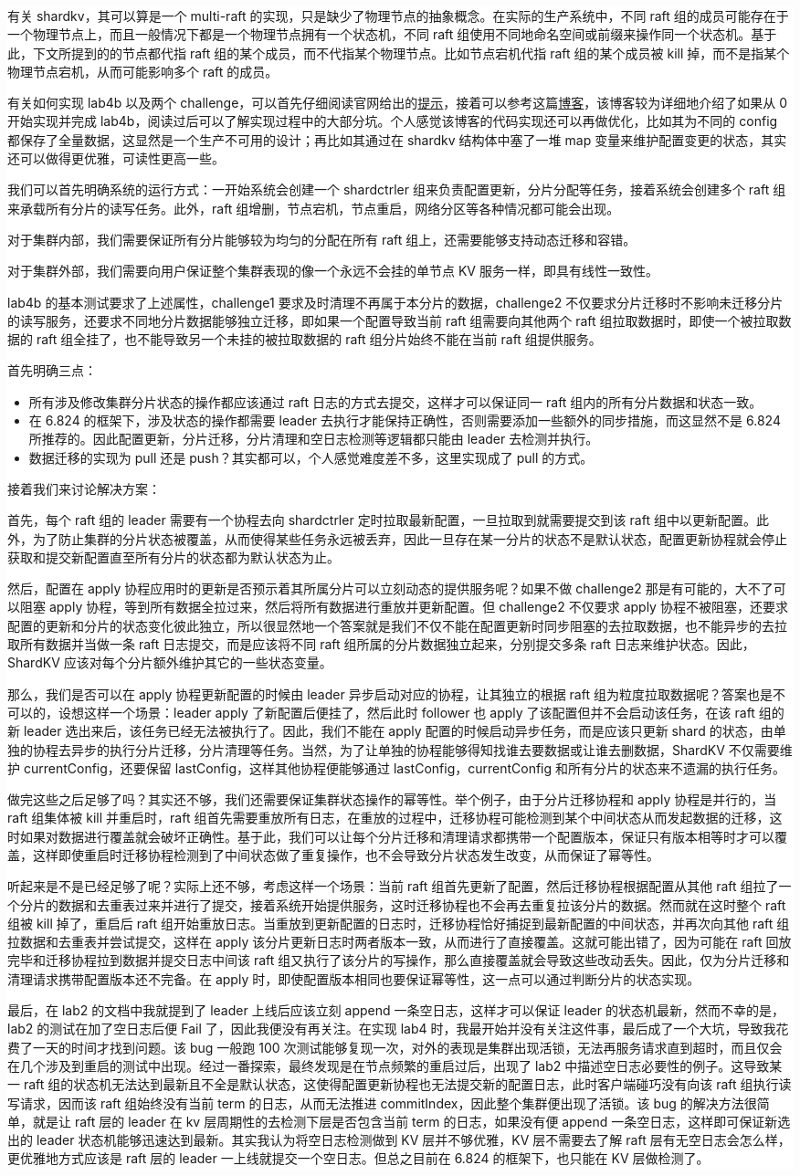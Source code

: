 有关 shardkv，其可以算是一个 multi-raft 的实现，只是缺少了物理节点的抽象概念。在实际的生产系统中，不同 raft 组的成员可能存在于一个物理节点上，而且一般情况下都是一个物理节点拥有一个状态机，不同 raft 组使用不同地命名空间或前缀来操作同一个状态机。基于此，下文所提到的的节点都代指 raft 组的某个成员，而不代指某个物理节点。比如节点宕机代指 raft 组的某个成员被 kill 掉，而不是指某个物理节点宕机，从而可能影响多个 raft 的成员。

有关如何实现 lab4b 以及两个 challenge，可以首先仔细阅读官网给出的[提示](https://pdos.csail.mit.edu/6.824/labs/lab-shard.html)，接着可以参考这篇[博客](https://www.jianshu.com/p/f5c8ab9cd577)，该博客较为详细地介绍了如果从 0 开始实现并完成 lab4b，阅读过后可以了解实现过程中的大部分坑。个人感觉该博客的代码实现还可以再做优化，比如其为不同的 config 都保存了全量数据，这显然是一个生产不可用的设计；再比如其通过在 shardkv 结构体中塞了一堆 map 变量来维护配置变更的状态，其实还可以做得更优雅，可读性更高一些。

我们可以首先明确系统的运行方式：一开始系统会创建一个 shardctrler 组来负责配置更新，分片分配等任务，接着系统会创建多个 raft 组来承载所有分片的读写任务。此外，raft 组增删，节点宕机，节点重启，网络分区等各种情况都可能会出现。

对于集群内部，我们需要保证所有分片能够较为均匀的分配在所有 raft 组上，还需要能够支持动态迁移和容错。

对于集群外部，我们需要向用户保证整个集群表现的像一个永远不会挂的单节点 KV 服务一样，即具有线性一致性。

lab4b 的基本测试要求了上述属性，challenge1 要求及时清理不再属于本分片的数据，challenge2 不仅要求分片迁移时不影响未迁移分片的读写服务，还要求不同地分片数据能够独立迁移，即如果一个配置导致当前 raft 组需要向其他两个 raft 组拉取数据时，即使一个被拉取数据的 raft 组全挂了，也不能导致另一个未挂的被拉取数据的 raft 组分片始终不能在当前 raft 组提供服务。

首先明确三点：
* 所有涉及修改集群分片状态的操作都应该通过 raft 日志的方式去提交，这样才可以保证同一 raft 组内的所有分片数据和状态一致。
* 在 6.824 的框架下，涉及状态的操作都需要 leader 去执行才能保持正确性，否则需要添加一些额外的同步措施，而这显然不是 6.824 所推荐的。因此配置更新，分片迁移，分片清理和空日志检测等逻辑都只能由 leader 去检测并执行。
* 数据迁移的实现为 pull 还是 push？其实都可以，个人感觉难度差不多，这里实现成了 pull 的方式。

接着我们来讨论解决方案：

首先，每个 raft 组的 leader 需要有一个协程去向 shardctrler 定时拉取最新配置，一旦拉取到就需要提交到该 raft 组中以更新配置。此外，为了防止集群的分片状态被覆盖，从而使得某些任务永远被丢弃，因此一旦存在某一分片的状态不是默认状态，配置更新协程就会停止获取和提交新配置直至所有分片的状态都为默认状态为止。

然后，配置在 apply 协程应用时的更新是否预示着其所属分片可以立刻动态的提供服务呢？如果不做 challenge2 那是有可能的，大不了可以阻塞 apply 协程，等到所有数据全拉过来，然后将所有数据进行重放并更新配置。但 challenge2 不仅要求 apply 协程不被阻塞，还要求配置的更新和分片的状态变化彼此独立，所以很显然地一个答案就是我们不仅不能在配置更新时同步阻塞的去拉取数据，也不能异步的去拉取所有数据并当做一条 raft 日志提交，而是应该将不同 raft 组所属的分片数据独立起来，分别提交多条 raft 日志来维护状态。因此，ShardKV 应该对每个分片额外维护其它的一些状态变量。

那么，我们是否可以在 apply 协程更新配置的时候由 leader 异步启动对应的协程，让其独立的根据 raft 组为粒度拉取数据呢？答案也是不可以的，设想这样一个场景：leader apply 了新配置后便挂了，然后此时 follower 也 apply 了该配置但并不会启动该任务，在该 raft 组的新 leader 选出来后，该任务已经无法被执行了。因此，我们不能在 apply 配置的时候启动异步任务，而是应该只更新 shard 的状态，由单独的协程去异步的执行分片迁移，分片清理等任务。当然，为了让单独的协程能够得知找谁去要数据或让谁去删数据，ShardKV 不仅需要维护 currentConfig，还要保留 lastConfig，这样其他协程便能够通过 lastConfig，currentConfig 和所有分片的状态来不遗漏的执行任务。

做完这些之后足够了吗？其实还不够，我们还需要保证集群状态操作的幂等性。举个例子，由于分片迁移协程和 apply 协程是并行的，当 raft 组集体被 kill 并重启时，raft 组首先需要重放所有日志，在重放的过程中，迁移协程可能检测到某个中间状态从而发起数据的迁移，这时如果对数据进行覆盖就会破坏正确性。基于此，我们可以让每个分片迁移和清理请求都携带一个配置版本，保证只有版本相等时才可以覆盖，这样即使重启时迁移协程检测到了中间状态做了重复操作，也不会导致分片状态发生改变，从而保证了幂等性。

听起来是不是已经足够了呢？实际上还不够，考虑这样一个场景：当前 raft 组首先更新了配置，然后迁移协程根据配置从其他 raft 组拉了一个分片的数据和去重表过来并进行了提交，接着系统开始提供服务，这时迁移协程也不会再去重复拉该分片的数据。然而就在这时整个 raft 组被 kill 掉了，重启后 raft 组开始重放日志。当重放到更新配置的日志时，迁移协程恰好捕捉到最新配置的中间状态，并再次向其他 raft 组拉数据和去重表并尝试提交，这样在 apply 该分片更新日志时两者版本一致，从而进行了直接覆盖。这就可能出错了，因为可能在 raft 回放完毕和迁移协程拉到数据并提交日志中间该 raft 组又执行了该分片的写操作，那么直接覆盖就会导致这些改动丢失。因此，仅为分片迁移和清理请求携带配置版本还不完备。在 apply 时，即使配置版本相同也要保证幂等性，这一点可以通过判断分片的状态实现。

最后，在 lab2 的文档中我就提到了 leader 上线后应该立刻 append 一条空日志，这样才可以保证 leader 的状态机最新，然而不幸的是，lab2 的测试在加了空日志后便 Fail 了，因此我便没有再关注。在实现 lab4 时，我最开始并没有关注这件事，最后成了一个大坑，导致我花费了一天的时间才找到问题。该 bug 一般跑 100 次测试能够复现一次，对外的表现是集群出现活锁，无法再服务请求直到超时，而且仅会在几个涉及到重启的测试中出现。经过一番探索，最终发现是在节点频繁的重启过后，出现了 lab2 中描述空日志必要性的例子。这导致某一 raft 组的状态机无法达到最新且不全是默认状态，这使得配置更新协程也无法提交新的配置日志，此时客户端碰巧没有向该 raft 组执行读写请求，因而该 raft 组始终没有当前 term 的日志，从而无法推进 commitIndex，因此整个集群便出现了活锁。该 bug 的解决方法很简单，就是让 raft 层的 leader 在 kv 层周期性的去检测下层是否包含当前 term 的日志，如果没有便 append 一条空日志，这样即可保证新选出的 leader 状态机能够迅速达到最新。其实我认为将空日志检测做到 KV 层并不够优雅，KV 层不需要去了解 raft 层有无空日志会怎么样，更优雅地方式应该是 raft 层的 leader 一上线就提交一个空日志。但总之目前在 6.824 的框架下，也只能在 KV 层做检测了。
